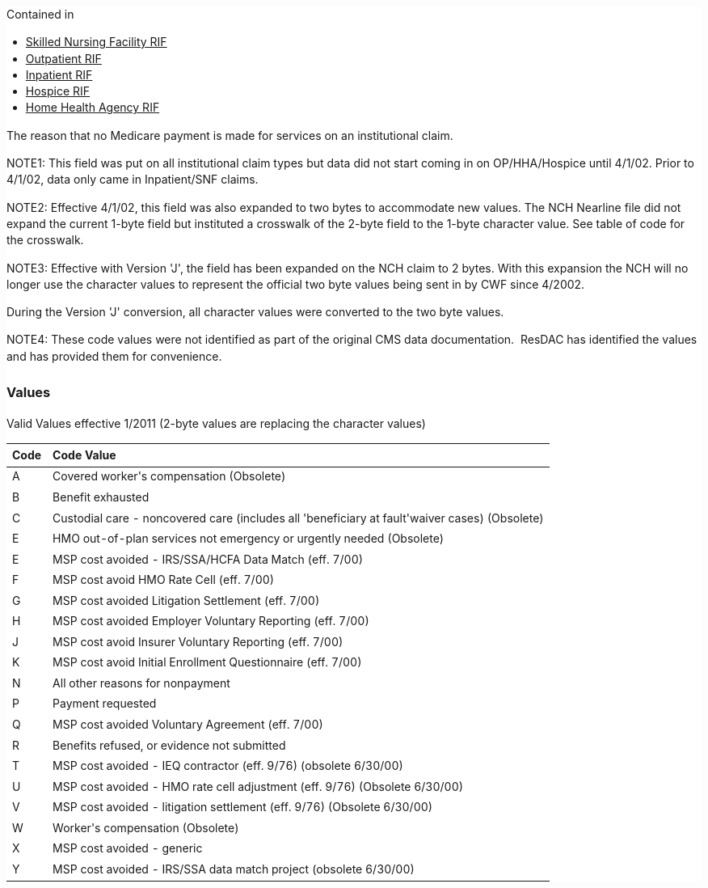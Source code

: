 Contained in

- [Skilled Nursing Facility RIF](../snf-rif.md#data-documentation)
- [Outpatient RIF](../op-rif.md#data-documentation)
- [Inpatient RIF](../ip-rif.md#data-documentation)
- [Hospice RIF](../hospice-rif.md#data-documentation)
- [Home Health Agency RIF](../hha-rif.md#data-documentation)

The reason that no Medicare payment is made for services on an institutional claim.

NOTE1: This field was put on all institutional claim types but data did not start coming in on OP/HHA/Hospice until 4/1/02. Prior to 4/1/02, data only came in Inpatient/SNF claims.

NOTE2: Effective 4/1/02, this field was also expanded to two bytes to accommodate new values. The NCH Nearline file did not expand the current 1-byte field but instituted a crosswalk of the 2-byte field to the 1-byte character value. See table of code for the crosswalk.

NOTE3: Effective with Version 'J', the field has been expanded on the NCH claim to 2 bytes. With this expansion the NCH will no longer use the character values to represent the official two byte values being sent in by CWF since 4/2002.

During the Version 'J' conversion, all character values were converted to the two byte values.

NOTE4: These code values were not identified as part of the original CMS data documentation.  ResDAC has identified the values and has provided them for convenience.



<h3>Values</h3>

Valid Values effective 1/2011 (2-byte values are replacing the character values)

| Code   | Code Value                                                                                                                                                                        |
|:-------|:----------------------------------------------------------------------------------------------------------------------------------------------------------------------------------|
| A      | Covered worker's compensation (Obsolete)                                                                                                                                          |
| B      | Benefit exhausted                                                                                                                                                                 |
| C      | Custodial care - noncovered care (includes all 'beneficiary at fault'waiver cases) (Obsolete)                                                                                     |
| E      | HMO out-of-plan services not emergency or urgently needed (Obsolete)                                                                                                              |
| E      | MSP cost avoided - IRS/SSA/HCFA Data Match (eff. 7/00)                                                                                                                            |
| F      | MSP cost avoid HMO Rate Cell (eff. 7/00)                                                                                                                                          |
| G      | MSP cost avoided Litigation Settlement (eff. 7/00)                                                                                                                                |
| H      | MSP cost avoided Employer Voluntary Reporting (eff. 7/00)                                                                                                                         |
| J      | MSP cost avoid Insurer Voluntary Reporting (eff. 7/00)                                                                                                                            |
| K      | MSP cost avoid Initial Enrollment Questionnaire (eff. 7/00)                                                                                                                       |
| N      | All other reasons for nonpayment                                                                                                                                                  |
| P      | Payment requested                                                                                                                                                                 |
| Q      | MSP cost avoided Voluntary Agreement (eff. 7/00)                                                                                                                                  |
| R      | Benefits refused, or evidence not submitted                                                                                                                                       |
| T      | MSP cost avoided - IEQ contractor (eff. 9/76) (obsolete 6/30/00)                                                                                                                  |
| U      | MSP cost avoided - HMO rate cell adjustment (eff. 9/76) (Obsolete 6/30/00)                                                                                                        |
| V      | MSP cost avoided - litigation settlement (eff. 9/76) (Obsolete 6/30/00)                                                                                                           |
| W      | Worker's compensation (Obsolete)                                                                                                                                                  |
| X      | MSP cost avoided - generic                                                                                                                                                        |
| Y      | MSP cost avoided - IRS/SSA data match project (obsolete 6/30/00)                                                                                                                  |